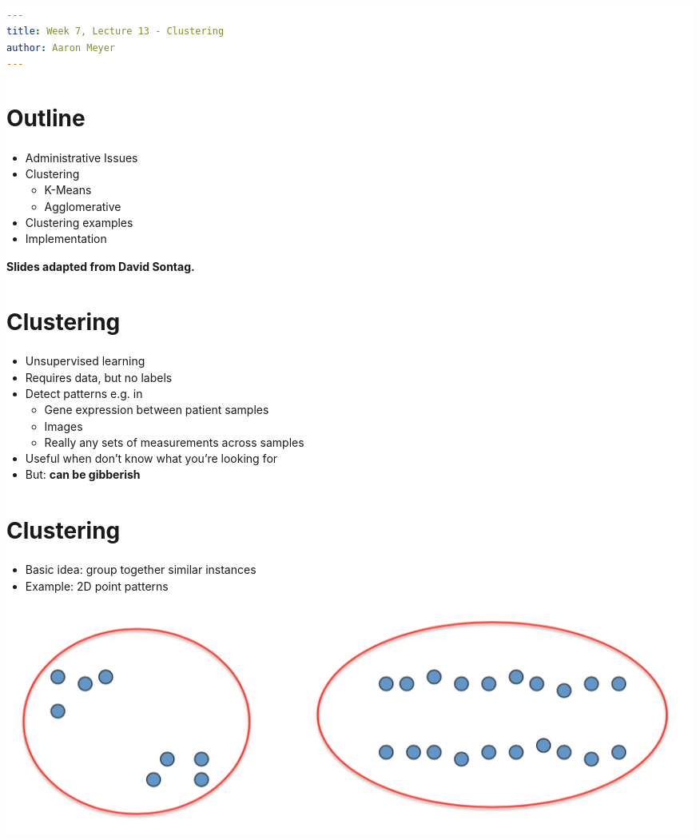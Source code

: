 ```yaml
---
title: Week 7, Lecture 13 - Clustering
author: Aaron Meyer
---
```


# Outline

- Administrative Issues
- Clustering
	- K-Means
	- Agglomerative
- Clustering examples
- Implementation

**Slides adapted from David Sontag.**

# Clustering

- Unsupervised learning
- Requires data, but no labels
- Detect patterns e.g. in
	- Gene expression between patient samples
	- Images
	- Really any sets of measurements across samples
- Useful when don’t know what you’re looking for
- But: **can be gibberish**

# Clustering

- Basic idea: group together similar instances
- Example: 2D point patterns

![ ](./lectures/figs/lec13/clust1.png)
